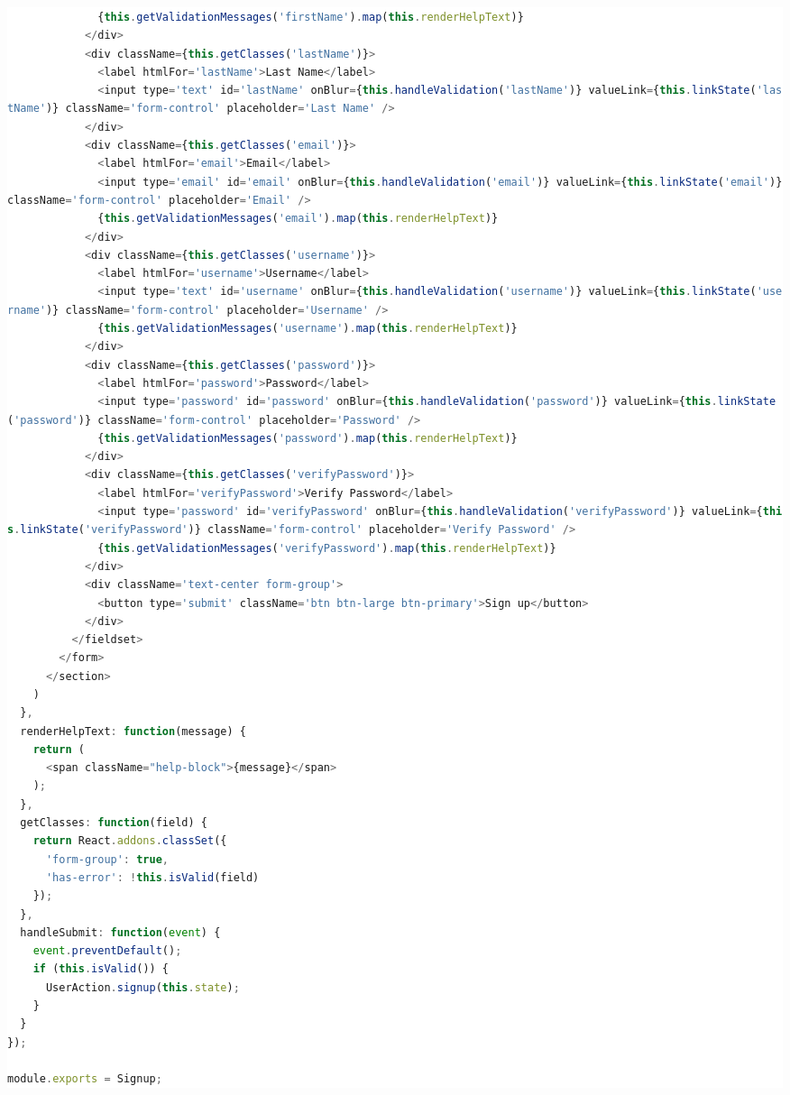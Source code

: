 ```javascript
              {this.getValidationMessages('firstName').map(this.renderHelpText)}
            </div>
            <div className={this.getClasses('lastName')}>
              <label htmlFor='lastName'>Last Name</label>
              <input type='text' id='lastName' onBlur={this.handleValidation('lastName')} valueLink={this.linkState('lastName')} className='form-control' placeholder='Last Name' />
            </div>
            <div className={this.getClasses('email')}>
              <label htmlFor='email'>Email</label>
              <input type='email' id='email' onBlur={this.handleValidation('email')} valueLink={this.linkState('email')} className='form-control' placeholder='Email' />
              {this.getValidationMessages('email').map(this.renderHelpText)}
            </div>
            <div className={this.getClasses('username')}>
              <label htmlFor='username'>Username</label>
              <input type='text' id='username' onBlur={this.handleValidation('username')} valueLink={this.linkState('username')} className='form-control' placeholder='Username' />
              {this.getValidationMessages('username').map(this.renderHelpText)}
            </div>
            <div className={this.getClasses('password')}>
              <label htmlFor='password'>Password</label>
              <input type='password' id='password' onBlur={this.handleValidation('password')} valueLink={this.linkState('password')} className='form-control' placeholder='Password' />
              {this.getValidationMessages('password').map(this.renderHelpText)}
            </div>
            <div className={this.getClasses('verifyPassword')}>
              <label htmlFor='verifyPassword'>Verify Password</label>
              <input type='password' id='verifyPassword' onBlur={this.handleValidation('verifyPassword')} valueLink={this.linkState('verifyPassword')} className='form-control' placeholder='Verify Password' />
              {this.getValidationMessages('verifyPassword').map(this.renderHelpText)}
            </div>
            <div className='text-center form-group'>
              <button type='submit' className='btn btn-large btn-primary'>Sign up</button>
            </div>
          </fieldset>
        </form>
      </section>
    )
  },
  renderHelpText: function(message) {
    return (
      <span className="help-block">{message}</span>
    );
  },
  getClasses: function(field) {
    return React.addons.classSet({
      'form-group': true,
      'has-error': !this.isValid(field)
    });
  },
  handleSubmit: function(event) {
    event.preventDefault();
    if (this.isValid()) {
      UserAction.signup(this.state);
    }
  }
});

module.exports = Signup;
```
